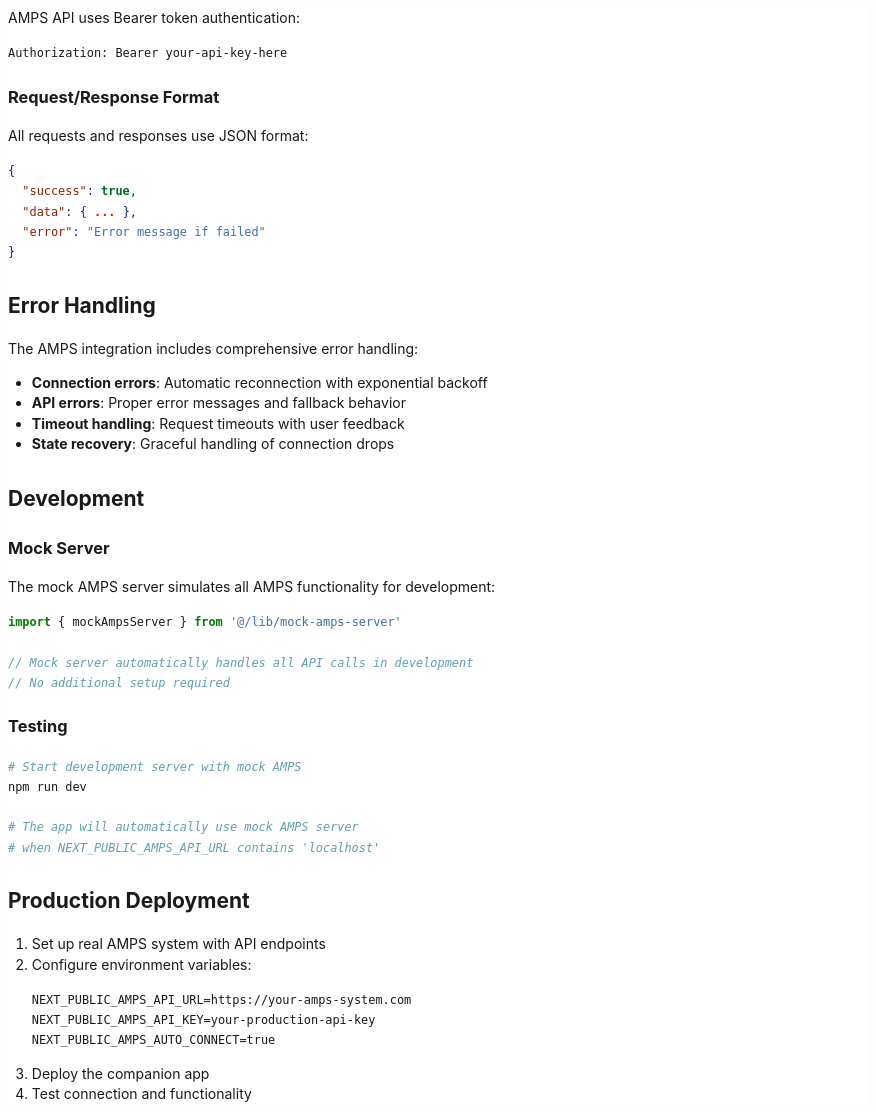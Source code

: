 AMPS API uses Bearer token authentication:

```http
Authorization: Bearer your-api-key-here
```

### Request/Response Format

All requests and responses use JSON format:

```json
{
  "success": true,
  "data": { ... },
  "error": "Error message if failed"
}
```

## Error Handling

The AMPS integration includes comprehensive error handling:

- **Connection errors**: Automatic reconnection with exponential backoff
- **API errors**: Proper error messages and fallback behavior
- **Timeout handling**: Request timeouts with user feedback
- **State recovery**: Graceful handling of connection drops

## Development

### Mock Server

The mock AMPS server simulates all AMPS functionality for development:

```typescript
import { mockAmpsServer } from '@/lib/mock-amps-server'

// Mock server automatically handles all API calls in development
// No additional setup required
```

### Testing

```bash
# Start development server with mock AMPS
npm run dev

# The app will automatically use mock AMPS server
# when NEXT_PUBLIC_AMPS_API_URL contains 'localhost'
```

## Production Deployment

1. Set up real AMPS system with API endpoints
2. Configure environment variables:
   ```env
   NEXT_PUBLIC_AMPS_API_URL=https://your-amps-system.com
   NEXT_PUBLIC_AMPS_API_KEY=your-production-api-key
   NEXT_PUBLIC_AMPS_AUTO_CONNECT=true
   ```
3. Deploy the companion app
4. Test connection and functionality
